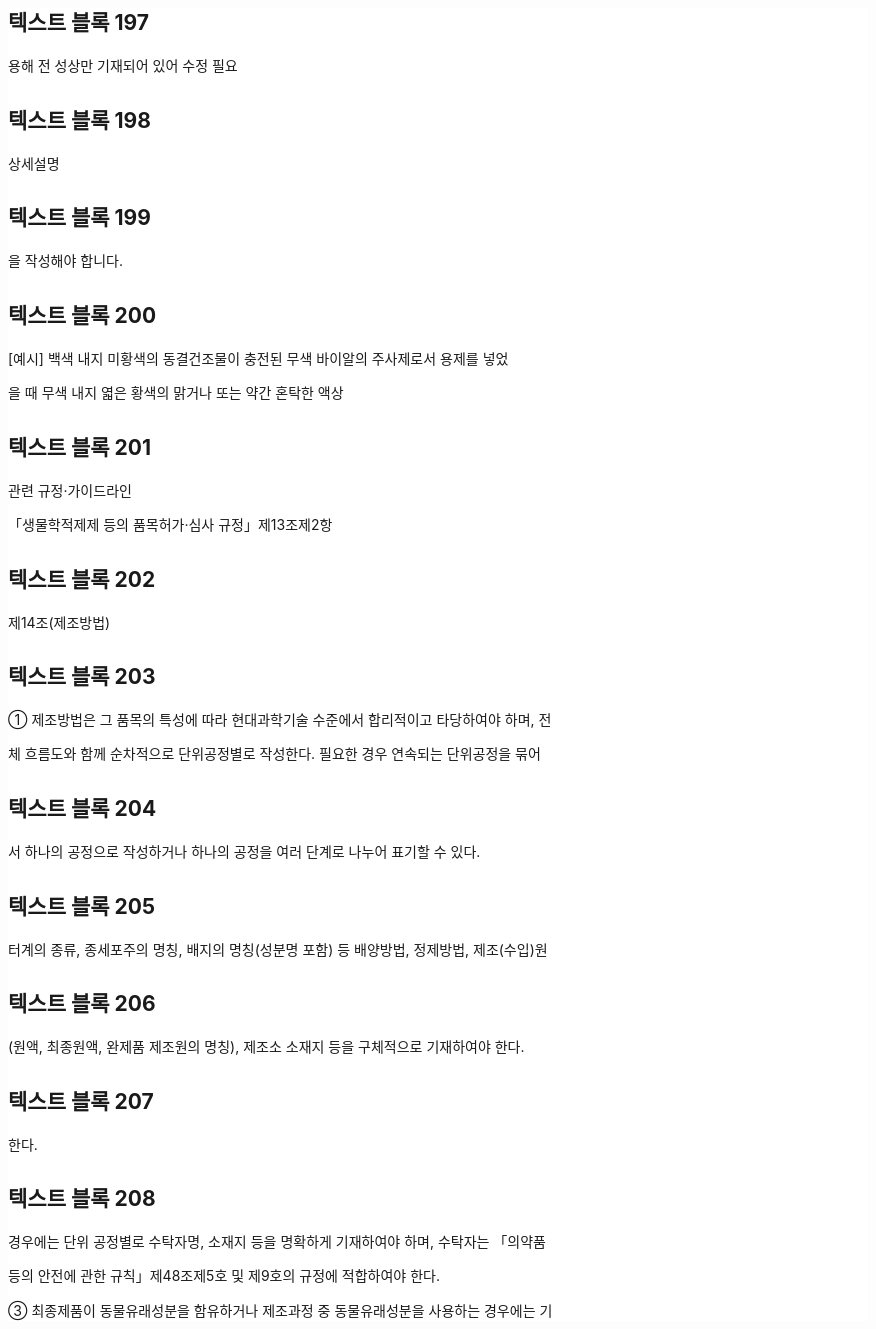 ## 텍스트 블록 197
용해 전 성상만 기재되어 있어 수정 필요

## 텍스트 블록 198
상세설명

## 텍스트 블록 199
을 작성해야 합니다.

## 텍스트 블록 200
[예시] 백색 내지 미황색의 동결건조물이 충전된 무색 바이알의 주사제로서 용제를 넣었

을 때 무색 내지 엷은 황색의 맑거나 또는 약간 혼탁한 액상

## 텍스트 블록 201
관련 규정·가이드라인

「생물학적제제 등의 품목허가·심사 규정」제13조제2항

## 텍스트 블록 202
제14조(제조방법)

## 텍스트 블록 203
① 제조방법은 그 품목의 특성에 따라 현대과학기술 수준에서 합리적이고 타당하여야 하며, 전

체 흐름도와 함께 순차적으로 단위공정별로 작성한다. 필요한 경우 연속되는 단위공정을 묶어

## 텍스트 블록 204
서 하나의 공정으로 작성하거나 하나의 공정을 여러 단계로 나누어 표기할 수 있다.

## 텍스트 블록 205
터계의 종류, 종세포주의 명칭, 배지의 명칭(성분명 포함) 등 배양방법, 정제방법, 제조(수입)원

## 텍스트 블록 206
(원액, 최종원액, 완제품 제조원의 명칭), 제조소 소재지 등을 구체적으로 기재하여야 한다.

## 텍스트 블록 207
한다.

## 텍스트 블록 208
경우에는 단위 공정별로 수탁자명, 소재지 등을 명확하게 기재하여야 하며, 수탁자는 「의약품

등의 안전에 관한 규칙」제48조제5호 및 제9호의 규정에 적합하여야 한다.

③ 최종제품이 동물유래성분을 함유하거나 제조과정 중 동물유래성분을 사용하는 경우에는 기
